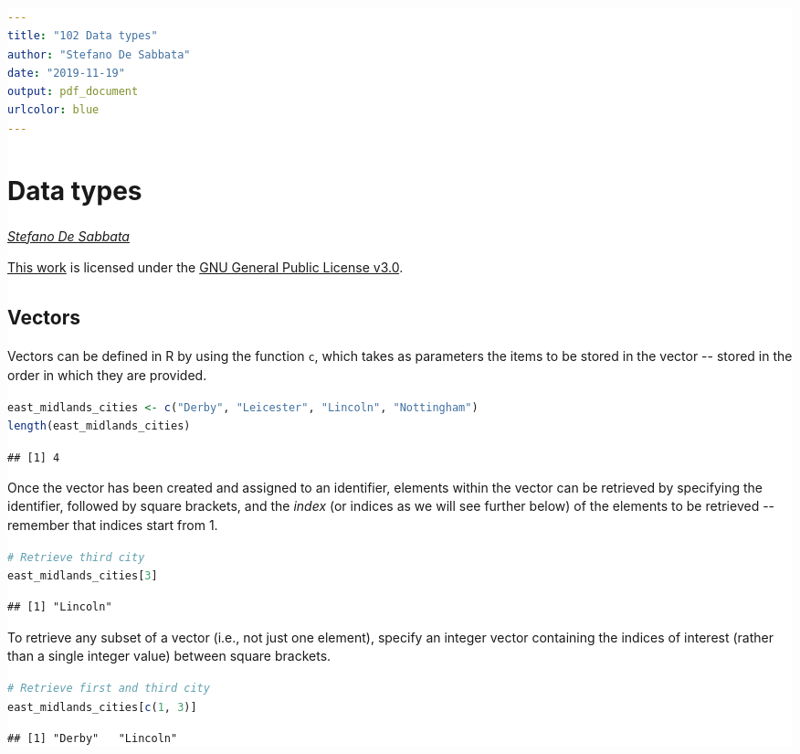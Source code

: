 ```yaml
---
title: "102 Data types"
author: "Stefano De Sabbata"
date: "2019-11-19"
output: pdf_document
urlcolor: blue
---
```




# Data types

*[Stefano De Sabbata](https://stefanodesabbata.com)*

[This work](https://github.com/sdesabbata/GY7702) is licensed under the [GNU General Public License v3.0](https://www.gnu.org/licenses/gpl-3.0.html).

## Vectors

Vectors can be defined in R by using the function `c`, which takes as parameters the items to be stored in the vector -- stored in the order in which they are provided. 


```r
east_midlands_cities <- c("Derby", "Leicester", "Lincoln", "Nottingham")
length(east_midlands_cities)
```

```
## [1] 4
```

Once the vector has been created and assigned to an identifier, elements within the vector can be retrieved by specifying the identifier, followed by square brackets, and the *index* (or indices as we will see further below) of the elements to be retrieved -- remember that indices start from 1.


```r
# Retrieve third city
east_midlands_cities[3]
```

```
## [1] "Lincoln"
```

To retrieve any subset of a vector (i.e., not just one element), specify an integer vector containing the indices of interest (rather than a single integer value) between square brackets. 


```r
# Retrieve first and third city
east_midlands_cities[c(1, 3)]
```

```
## [1] "Derby"   "Lincoln"
```
